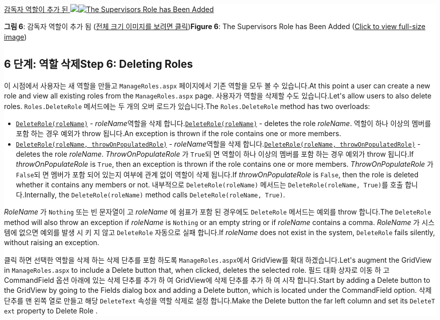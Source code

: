 <span data-ttu-id="01215-281">[감독자 역할이 추가 된 ![](creating-and-managing-roles-vb/_static/image17.png)](creating-and-managing-roles-vb/_static/image16.png)</span><span class="sxs-lookup"><span data-stu-id="01215-281">[![The Supervisors Role has Been Added](creating-and-managing-roles-vb/_static/image17.png)](creating-and-managing-roles-vb/_static/image16.png)</span></span>

<span data-ttu-id="01215-282">**그림 6**: 감독자 역할이 추가 됨 ([전체 크기 이미지를 보려면 클릭](creating-and-managing-roles-vb/_static/image18.png))</span><span class="sxs-lookup"><span data-stu-id="01215-282">**Figure 6**: The Supervisors Role has Been Added  ([Click to view full-size image](creating-and-managing-roles-vb/_static/image18.png))</span></span>

## <a name="step-6-deleting-roles"></a><span data-ttu-id="01215-283">6 단계: 역할 삭제</span><span class="sxs-lookup"><span data-stu-id="01215-283">Step 6: Deleting Roles</span></span>

<span data-ttu-id="01215-284">이 시점에서 사용자는 새 역할을 만들고 `ManageRoles.aspx` 페이지에서 기존 역할을 모두 볼 수 있습니다.</span><span class="sxs-lookup"><span data-stu-id="01215-284">At this point a user can create a new role and view all existing roles from the `ManageRoles.aspx` page.</span></span> <span data-ttu-id="01215-285">사용자가 역할을 삭제할 수도 있습니다.</span><span class="sxs-lookup"><span data-stu-id="01215-285">Let's allow users to also delete roles.</span></span> <span data-ttu-id="01215-286">`Roles.DeleteRole` 메서드에는 두 개의 오버 로드가 있습니다.</span><span class="sxs-lookup"><span data-stu-id="01215-286">The `Roles.DeleteRole` method has two overloads:</span></span>

- <span data-ttu-id="01215-287">[`DeleteRole(roleName)`](https://msdn.microsoft.com/library/ek4sywc0.aspx) - *roleName*역할을 삭제 합니다.</span><span class="sxs-lookup"><span data-stu-id="01215-287">[`DeleteRole(roleName)`](https://msdn.microsoft.com/library/ek4sywc0.aspx) - deletes the role *roleName*.</span></span> <span data-ttu-id="01215-288">역할이 하나 이상의 멤버를 포함 하는 경우 예외가 throw 됩니다.</span><span class="sxs-lookup"><span data-stu-id="01215-288">An exception is thrown if the role contains one or more members.</span></span>
- <span data-ttu-id="01215-289">[`DeleteRole(roleName, throwOnPopulatedRole)`](https://msdn.microsoft.com/library/38h6wf59.aspx) - *roleName*역할을 삭제 합니다.</span><span class="sxs-lookup"><span data-stu-id="01215-289">[`DeleteRole(roleName, throwOnPopulatedRole)`](https://msdn.microsoft.com/library/38h6wf59.aspx) - deletes the role *roleName*.</span></span> <span data-ttu-id="01215-290">*ThrowOnPopulateRole* 가 `True`되 면 역할이 하나 이상의 멤버를 포함 하는 경우 예외가 throw 됩니다.</span><span class="sxs-lookup"><span data-stu-id="01215-290">If *throwOnPopulateRole* is `True`, then an exception is thrown if the role contains one or more members.</span></span> <span data-ttu-id="01215-291">*ThrowOnPopulateRole* 가 `False`되 면 멤버가 포함 되어 있는지 여부에 관계 없이 역할이 삭제 됩니다.</span><span class="sxs-lookup"><span data-stu-id="01215-291">If *throwOnPopulateRole* is `False`, then the role is deleted whether it contains any members or not.</span></span> <span data-ttu-id="01215-292">내부적으로 `DeleteRole(roleName)` 메서드는 `DeleteRole(roleName, True)`를 호출 합니다.</span><span class="sxs-lookup"><span data-stu-id="01215-292">Internally, the `DeleteRole(roleName)` method calls `DeleteRole(roleName, True)`.</span></span>

<span data-ttu-id="01215-293">*RoleName* 가 `Nothing` 또는 빈 문자열이 고 *roleName* 에 쉼표가 포함 된 경우에도 `DeleteRole` 메서드는 예외를 throw 합니다.</span><span class="sxs-lookup"><span data-stu-id="01215-293">The `DeleteRole` method will also throw an exception if *roleName* is `Nothing` or an empty string or if *roleName* contains a comma.</span></span> <span data-ttu-id="01215-294">*RoleName* 가 시스템에 없으면 예외를 발생 시 키 지 않고 `DeleteRole` 자동으로 실패 합니다.</span><span class="sxs-lookup"><span data-stu-id="01215-294">If *roleName* does not exist in the system, `DeleteRole` fails silently, without raising an exception.</span></span>

<span data-ttu-id="01215-295">클릭 하면 선택한 역할을 삭제 하는 삭제 단추를 포함 하도록 `ManageRoles.aspx`에서 GridView를 확대 하겠습니다.</span><span class="sxs-lookup"><span data-stu-id="01215-295">Let's augment the GridView in `ManageRoles.aspx` to include a Delete button that, when clicked, deletes the selected role.</span></span> <span data-ttu-id="01215-296">필드 대화 상자로 이동 하 고 CommandField 옵션 아래에 있는 삭제 단추를 추가 하 여 GridView에 삭제 단추를 추가 하 여 시작 합니다.</span><span class="sxs-lookup"><span data-stu-id="01215-296">Start by adding a Delete button to the GridView by going to the Fields dialog box and adding a Delete button, which is located under the CommandField option.</span></span> <span data-ttu-id="01215-297">삭제 단추를 맨 왼쪽 열로 만들고 해당 `DeleteText` 속성을 역할 삭제로 설정 합니다.</span><span class="sxs-lookup"><span data-stu-id="01215-297">Make the Delete button the far left column and set its `DeleteText` property to Delete Role .</span></span>
